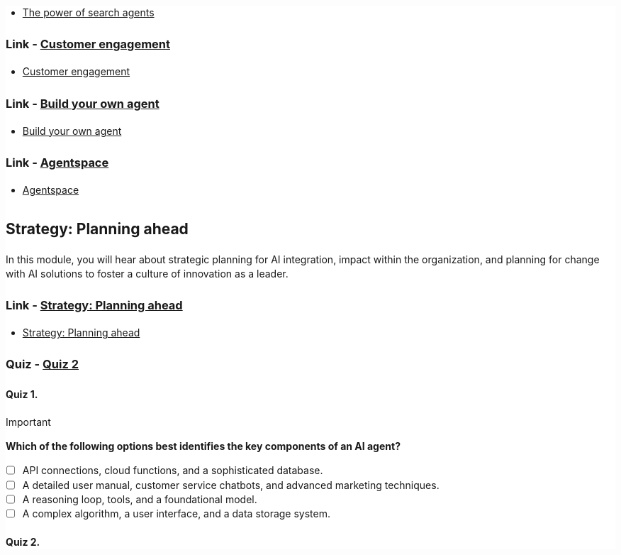 - [The power of search agents](https://storage.googleapis.com/cloud-training/cls-html5-courses/C-TOGENAI-B/v1.0.0/C-TOGENAI-B%20-%20Gen%20AI%20Agents%20Transform%20Your%20Organization/index.html#/page/67b5b241273a736af7cd1b0f)

### Link - [Customer engagement](https://www.cloudskillsboost.google/course_templates/1267/documents/532028)

- [Customer engagement](https://storage.googleapis.com/cloud-training/cls-html5-courses/C-TOGENAI-B/v1.0.0/C-TOGENAI-B%20-%20Gen%20AI%20Agents%20Transform%20Your%20Organization/index.html#/page/67b5beeb273a736af7d0d5e6)

### Link - [Build your own agent](https://www.cloudskillsboost.google/course_templates/1267/documents/532029)

- [Build your own agent](https://storage.googleapis.com/cloud-training/cls-html5-courses/C-TOGENAI-B/v1.0.0/C-TOGENAI-B%20-%20Gen%20AI%20Agents%20Transform%20Your%20Organization/index.html#/page/67b5d79a273a736af7e1bafc)

### Link - [Agentspace](https://www.cloudskillsboost.google/course_templates/1267/documents/532030)

- [Agentspace](https://storage.googleapis.com/cloud-training/cls-html5-courses/C-TOGENAI-B/v1.0.0/C-TOGENAI-B%20-%20Gen%20AI%20Agents%20Transform%20Your%20Organization/index.html#/page/67b5ec75273a736af7f59378)

## Strategy: Planning ahead

In this module, you will hear about strategic planning for AI integration, impact within the organization, and planning for change with AI solutions to foster a culture of innovation as a leader.

### Link - [Strategy: Planning ahead](https://www.cloudskillsboost.google/course_templates/1267/documents/532031)

- [Strategy: Planning ahead](https://storage.googleapis.com/cloud-training/cls-html5-courses/C-TOGENAI-B/v1.0.0/C-TOGENAI-B%20-%20Gen%20AI%20Agents%20Transform%20Your%20Organization/index.html#/page/67b5f3ad273a736af7f80221)

### Quiz - [Quiz 2](https://www.cloudskillsboost.google/course_templates/1267/quizzes/532032)

#### Quiz 1.

> [!important]
> **Which of the following options best identifies the key components of an AI agent?**
>
> - [ ] API connections, cloud functions, and a sophisticated database.
> - [ ] A detailed user manual, customer service chatbots, and advanced marketing techniques.
> - [ ] A reasoning loop, tools, and a foundational model.
> - [ ] A complex algorithm, a user interface, and a data storage system.

#### Quiz 2.
